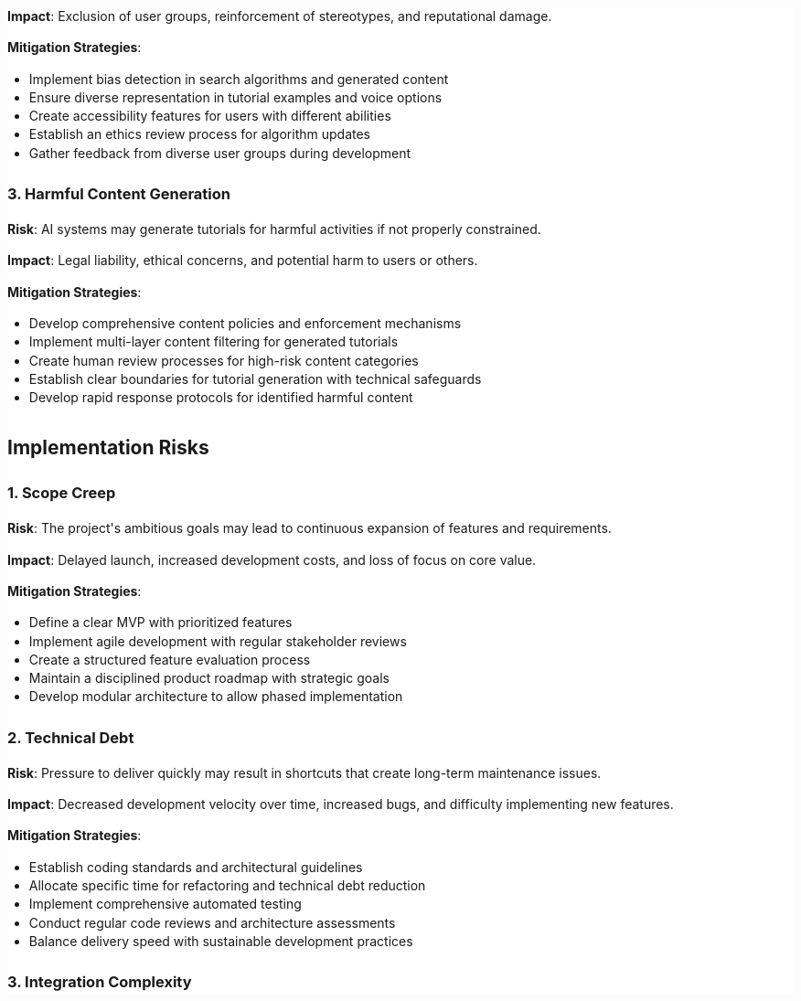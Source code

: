 **Impact**: Exclusion of user groups, reinforcement of stereotypes, and reputational damage.

**Mitigation Strategies**:
- Implement bias detection in search algorithms and generated content
- Ensure diverse representation in tutorial examples and voice options
- Create accessibility features for users with different abilities
- Establish an ethics review process for algorithm updates
- Gather feedback from diverse user groups during development

### 3. Harmful Content Generation

**Risk**: AI systems may generate tutorials for harmful activities if not properly constrained.

**Impact**: Legal liability, ethical concerns, and potential harm to users or others.

**Mitigation Strategies**:
- Develop comprehensive content policies and enforcement mechanisms
- Implement multi-layer content filtering for generated tutorials
- Create human review processes for high-risk content categories
- Establish clear boundaries for tutorial generation with technical safeguards
- Develop rapid response protocols for identified harmful content

## Implementation Risks

### 1. Scope Creep

**Risk**: The project's ambitious goals may lead to continuous expansion of features and requirements.

**Impact**: Delayed launch, increased development costs, and loss of focus on core value.

**Mitigation Strategies**:
- Define a clear MVP with prioritized features
- Implement agile development with regular stakeholder reviews
- Create a structured feature evaluation process
- Maintain a disciplined product roadmap with strategic goals
- Develop modular architecture to allow phased implementation

### 2. Technical Debt

**Risk**: Pressure to deliver quickly may result in shortcuts that create long-term maintenance issues.

**Impact**: Decreased development velocity over time, increased bugs, and difficulty implementing new features.

**Mitigation Strategies**:
- Establish coding standards and architectural guidelines
- Allocate specific time for refactoring and technical debt reduction
- Implement comprehensive automated testing
- Conduct regular code reviews and architecture assessments
- Balance delivery speed with sustainable development practices

### 3. Integration Complexity
